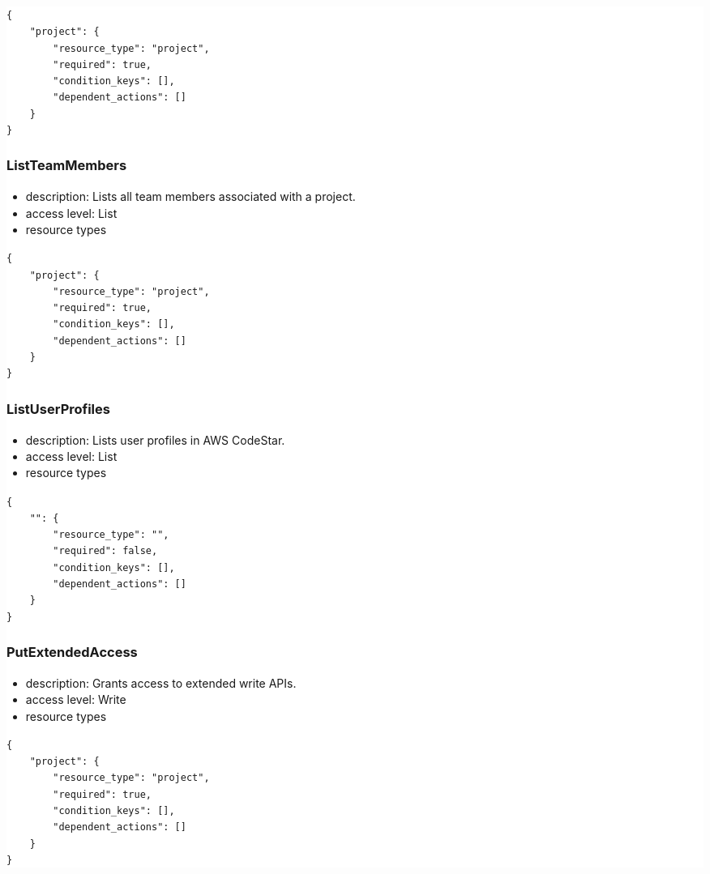 ```
{
    "project": {
        "resource_type": "project",
        "required": true,
        "condition_keys": [],
        "dependent_actions": []
    }
}
```

### ListTeamMembers

- description: Lists all team members associated with a project.
- access level: List
- resource types

```
{
    "project": {
        "resource_type": "project",
        "required": true,
        "condition_keys": [],
        "dependent_actions": []
    }
}
```

### ListUserProfiles

- description: Lists user profiles in AWS CodeStar.
- access level: List
- resource types

```
{
    "": {
        "resource_type": "",
        "required": false,
        "condition_keys": [],
        "dependent_actions": []
    }
}
```

### PutExtendedAccess

- description: Grants access to extended write APIs.
- access level: Write
- resource types

```
{
    "project": {
        "resource_type": "project",
        "required": true,
        "condition_keys": [],
        "dependent_actions": []
    }
}
```
